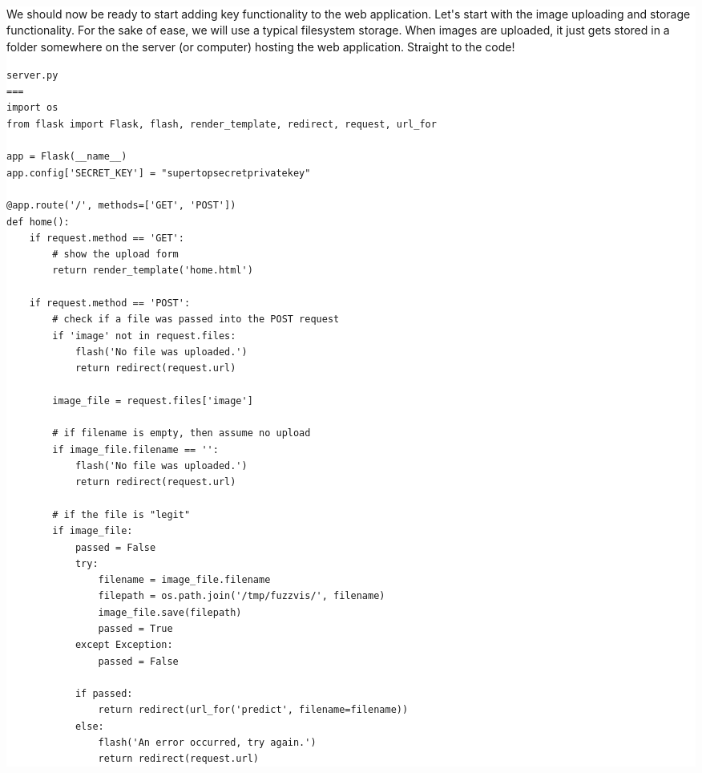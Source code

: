 We should now be ready to start adding key functionality to the web
application. Let's start with the image uploading and storage functionality.
For the sake of ease, we will use a typical filesystem storage. When images are
uploaded, it just gets stored in a folder somewhere on the server (or computer)
hosting the web application. Straight to the code!

    server.py
    ===
    import os
    from flask import Flask, flash, render_template, redirect, request, url_for

    app = Flask(__name__)
    app.config['SECRET_KEY'] = "supertopsecretprivatekey"

    @app.route('/', methods=['GET', 'POST'])
    def home():
        if request.method == 'GET':
            # show the upload form
            return render_template('home.html')

        if request.method == 'POST':
            # check if a file was passed into the POST request
            if 'image' not in request.files:
                flash('No file was uploaded.')
                return redirect(request.url)

            image_file = request.files['image']

            # if filename is empty, then assume no upload
            if image_file.filename == '':
                flash('No file was uploaded.')
                return redirect(request.url)

            # if the file is "legit"
            if image_file:
                passed = False
                try:
                    filename = image_file.filename
                    filepath = os.path.join('/tmp/fuzzvis/', filename)
                    image_file.save(filepath)
                    passed = True
                except Exception:
                    passed = False

                if passed:
                    return redirect(url_for('predict', filename=filename))
                else:
                    flash('An error occurred, try again.')
                    return redirect(request.url)


[1]: https://bokeh.pydata.org/
[2]: https://purecss.io/
[3]: https://fonts.google.com/
[4]: https://www.tensorflow.org/install/
[5]: https://images.google.com/
[6]: https://en.wikipedia.org/wiki/Image_scaling#Algorithms
[7]: https://help.ubuntu.com/community/EnvironmentVariables
[8]: https://twitter.com/syaffers/
[9]: https://github.com/syaffers/souqnet-app/